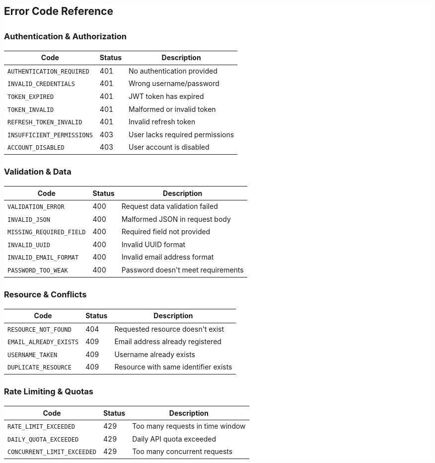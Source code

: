 ## Error Code Reference

### Authentication & Authorization

| Code                       | Status | Description                     |
| -------------------------- | ------ | ------------------------------- |
| `AUTHENTICATION_REQUIRED`  | 401    | No authentication provided      |
| `INVALID_CREDENTIALS`      | 401    | Wrong username/password         |
| `TOKEN_EXPIRED`            | 401    | JWT token has expired           |
| `TOKEN_INVALID`            | 401    | Malformed or invalid token      |
| `REFRESH_TOKEN_INVALID`    | 401    | Invalid refresh token           |
| `INSUFFICIENT_PERMISSIONS` | 403    | User lacks required permissions |
| `ACCOUNT_DISABLED`         | 403    | User account is disabled        |

### Validation & Data

| Code                     | Status | Description                        |
| ------------------------ | ------ | ---------------------------------- |
| `VALIDATION_ERROR`       | 400    | Request data validation failed     |
| `INVALID_JSON`           | 400    | Malformed JSON in request body     |
| `MISSING_REQUIRED_FIELD` | 400    | Required field not provided        |
| `INVALID_UUID`           | 400    | Invalid UUID format                |
| `INVALID_EMAIL_FORMAT`   | 400    | Invalid email address format       |
| `PASSWORD_TOO_WEAK`      | 400    | Password doesn't meet requirements |

### Resource & Conflicts

| Code                   | Status | Description                          |
| ---------------------- | ------ | ------------------------------------ |
| `RESOURCE_NOT_FOUND`   | 404    | Requested resource doesn't exist     |
| `EMAIL_ALREADY_EXISTS` | 409    | Email address already registered     |
| `USERNAME_TAKEN`       | 409    | Username already exists              |
| `DUPLICATE_RESOURCE`   | 409    | Resource with same identifier exists |

### Rate Limiting & Quotas

| Code                        | Status | Description                      |
| --------------------------- | ------ | -------------------------------- |
| `RATE_LIMIT_EXCEEDED`       | 429    | Too many requests in time window |
| `DAILY_QUOTA_EXCEEDED`      | 429    | Daily API quota exceeded         |
| `CONCURRENT_LIMIT_EXCEEDED` | 429    | Too many concurrent requests     |
